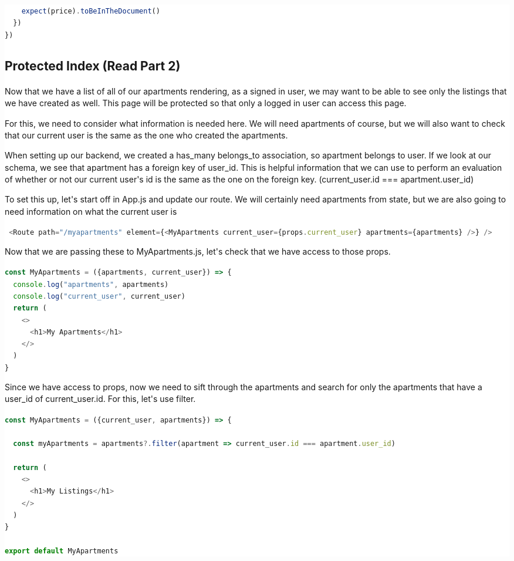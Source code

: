 ```javascript
    expect(price).toBeInTheDocument()
  })
})

```


## Protected Index (Read Part 2)
Now that we have a list of all of our apartments rendering, as a signed in user, we may want to be able to see only the listings that we have created as well.  This page will be protected so that only a logged in user can access this page.

For this, we need to consider what information is needed here.  We will need apartments of course, but we will also want to check that our current user is the same as the one who created the apartments.  

When setting up our backend, we created a has_many belongs_to association, so apartment belongs to user.  If we look at our schema, we see that apartment has a foreign key of user_id.  This is helpful information that we can use to perform an evaluation of whether or not our current user's id is the same as the one on the foreign key.  (current_user.id === apartment.user_id)

To set this up, let's start off in App.js and update our route.  We will certainly need apartments from state, but we are also going to need information on what the current user is

```javascript
 <Route path="/myapartments" element={<MyApartments current_user={props.current_user} apartments={apartments} />} />
```

Now that we are passing these to MyApartments.js, let's check that we have access to those props.

```javascript
const MyApartments = ({apartments, current_user}) => {
  console.log("apartments", apartments)
  console.log("current_user", current_user)
  return (
    <>
      <h1>My Apartments</h1>
    </>
  )
}
```

Since we have access to props, now we need to sift through the apartments and search for only the apartments that have a user_id of current_user.id.  For this, let's use filter.

```javascript
const MyApartments = ({current_user, apartments}) => {

  const myApartments = apartments?.filter(apartment => current_user.id === apartment.user_id)

  return (
    <>
      <h1>My Listings</h1>
    </>
  )
}

export default MyApartments

```
